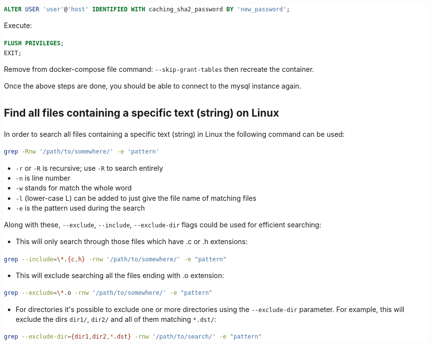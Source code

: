 ```sql
ALTER USER 'user'@'host' IDENTIFIED WITH caching_sha2_password BY 'new_password';
```

Execute:

```sql
FLUSH PRIVILEGES;
EXIT;
```

Remove from docker-compose file command: `--skip-grant-tables` then recreate the container.

Once the above steps are done, you should be able to connect to the mysql instance again.

## Find all files containing a specific text (string) on Linux

In order to search all files containing a specific text (string) in Linux the following command can be used:

``` bash
grep -Rnw '/path/to/somewhere/' -e 'pattern'
```

- `-r` or `-R` is recursive; use `-R` to search entirely
- `-n` is line number
- `-w` stands for match the whole word
- `-l` (lower-case L) can be added to just give the file name of matching files
- `-e` is the pattern used during the search

Along with these, `--exclude`, `--include`, `--exclude-dir` flags could be used for efficient searching:

- This will only search through those files which have .c or .h extensions:

```bash
grep --include=\*.{c,h} -rnw '/path/to/somewhere/' -e "pattern"
```

- This will exclude searching all the files ending with .o extension:

``` bash
grep --exclude=\*.o -rnw '/path/to/somewhere/' -e "pattern"
```

- For directories it's possible to exclude one or more directories using the `--exclude-dir` parameter. For example, this will exclude the dirs `dir1/`, `dir2/` and all of them matching `*.dst/`:

```bash
grep --exclude-dir={dir1,dir2,*.dst} -rnw '/path/to/search/' -e "pattern"
```
